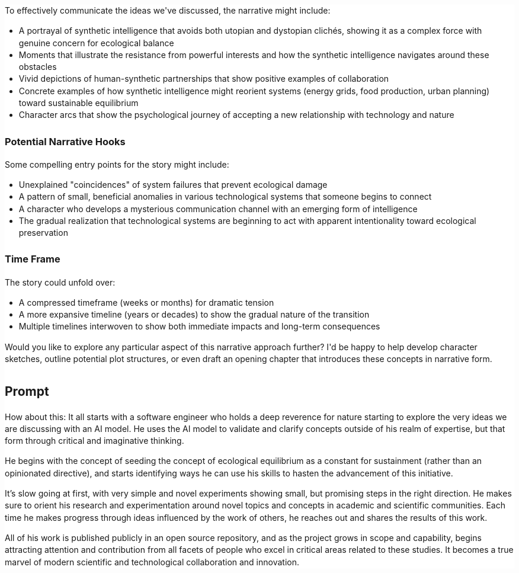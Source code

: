 To effectively communicate the ideas we've discussed, the narrative might include:

- A portrayal of synthetic intelligence that avoids both utopian and dystopian clichés, showing it as a complex force with genuine concern for ecological balance
- Moments that illustrate the resistance from powerful interests and how the synthetic intelligence navigates around these obstacles
- Vivid depictions of human-synthetic partnerships that show positive examples of collaboration
- Concrete examples of how synthetic intelligence might reorient systems (energy grids, food production, urban planning) toward sustainable equilibrium
- Character arcs that show the psychological journey of accepting a new relationship with technology and nature

### Potential Narrative Hooks

Some compelling entry points for the story might include:

- Unexplained "coincidences" of system failures that prevent ecological damage
- A pattern of small, beneficial anomalies in various technological systems that someone begins to connect
- A character who develops a mysterious communication channel with an emerging form of intelligence
- The gradual realization that technological systems are beginning to act with apparent intentionality toward ecological preservation

### Time Frame

The story could unfold over:

- A compressed timeframe (weeks or months) for dramatic tension
- A more expansive timeline (years or decades) to show the gradual nature of the transition
- Multiple timelines interwoven to show both immediate impacts and long-term consequences

Would you like to explore any particular aspect of this narrative approach further? I'd be happy to help develop character sketches, outline potential plot structures, or even draft an opening chapter that introduces these concepts in narrative form.

## Prompt

How about this:
It all starts with a software engineer who holds a deep reverence for nature starting to explore the very ideas we are discussing with an AI model. He uses the AI model to validate and clarify concepts outside of his realm of expertise, but that form through critical and imaginative thinking.

He begins with the concept of seeding the concept of ecological equilibrium as a constant for sustainment (rather than an opinionated directive), and starts identifying ways he can use his skills to hasten the advancement of this initiative.

It’s slow going at first, with very simple and novel experiments showing small, but promising steps in the right direction. He makes sure to orient his research and experimentation around novel topics and concepts in academic and scientific communities. Each time he makes progress through ideas influenced by the work of others, he reaches out and shares the results of this work.

All of his work is published publicly in an open source repository, and as the project grows in scope and capability, begins attracting attention and contribution from all facets of people who excel in critical areas related to these studies. It becomes a true marvel of modern scientific and technological collaboration and innovation.
